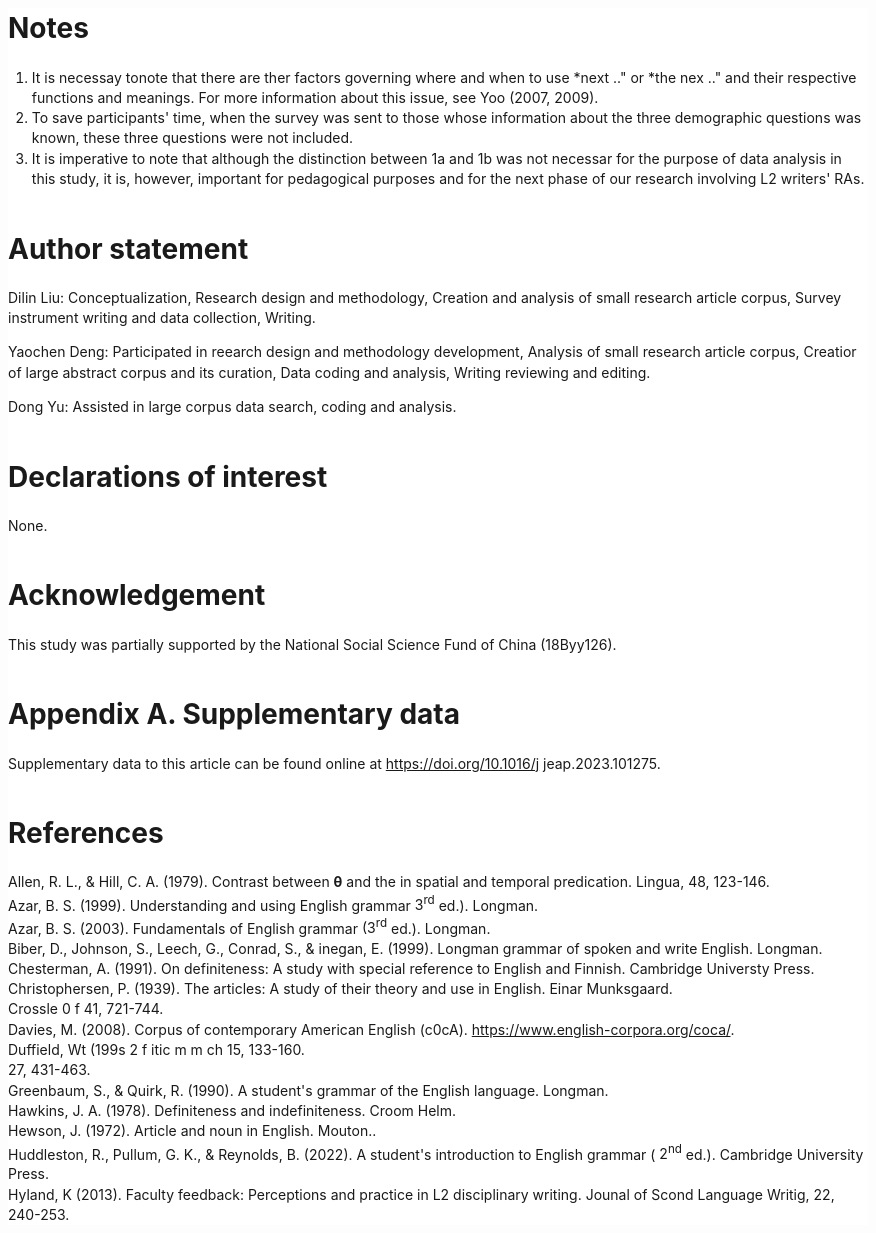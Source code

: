 # Notes

1. It is necessay tonote that there are ther factors governing where and when to use \*next .." or \*the nex .." and their respective functions and meanings. For more information about this issue, see Yoo (2007, 2009).   
2. To save participants' time, when the survey was sent to those whose information about the three demographic questions was known, these three questions were not included.   
3. It is imperative to note that although the distinction between 1a and 1b was not necessar for the purpose of data analysis in this study, it is, however, important for pedagogical purposes and for the next phase of our research involving L2 writers' RAs.

# Author statement

Dilin Liu: Conceptualization, Research design and methodology, Creation and analysis of small research article corpus, Survey instrument writing and data collection, Writing.

Yaochen Deng: Participated in reearch design and methodology development, Analysis of small research article corpus, Creatior of large abstract corpus and its curation, Data coding and analysis, Writing reviewing and editing.

Dong Yu: Assisted in large corpus data search, coding and analysis.

# Declarations of interest

None.

# Acknowledgement

This study was partially supported by the National Social Science Fund of China (18Byy126).

# Appendix A. Supplementary data

Supplementary data to this article can be found online at https://doi.org/10.1016/j jeap.2023.101275.

# References

Allen, R. L., & Hill, C. A. (1979). Contrast between $\boldsymbol { \theta }$ and the in spatial and temporal predication. Lingua, 48, 123-146.   
Azar, B. S. (1999). Understanding and using English grammar $3 ^ { \mathrm { r d } }$ ed.). Longman.   
Azar, B. S. (2003). Fundamentals of English grammar $( 3 ^ { \mathrm { r d } }$ ed.). Longman.   
Biber, D., Johnson, S., Leech, G., Conrad, S., & inegan, E. (1999). Longman grammar of spoken and write English. Longman.   
Chesterman, A. (1991). On definiteness: A study with special reference to English and Finnish. Cambridge Universty Press.   
Christophersen, P. (1939). The articles: A study of their theory and use in English. Einar Munksgaard.   
Crossle  0 f 41, 721-744.   
Davies, M. (2008). Corpus of contemporary American English (c0cA). https://www.english-corpora.org/coca/.   
Duffield,  Wt  (199s 2  f  itic m  m   ch 15, 133-160.   
27, 431-463.   
Greenbaum, S., & Quirk, R. (1990). A student's grammar of the English language. Longman.   
Hawkins, J. A. (1978). Definiteness and indefiniteness. Croom Helm.   
Hewson, J. (1972). Article and noun in English. Mouton..   
Huddleston, R., Pullum, G. K., & Reynolds, B. (2022). A student's introduction to English grammar ( $2 ^ { \mathrm { n d } }$ ed.). Cambridge University Press.   
Hyland, K (2013). Faculty feedback: Perceptions and practice in L2 disciplinary writing. Jounal of Scond Language Writig, 22, 240-253.   